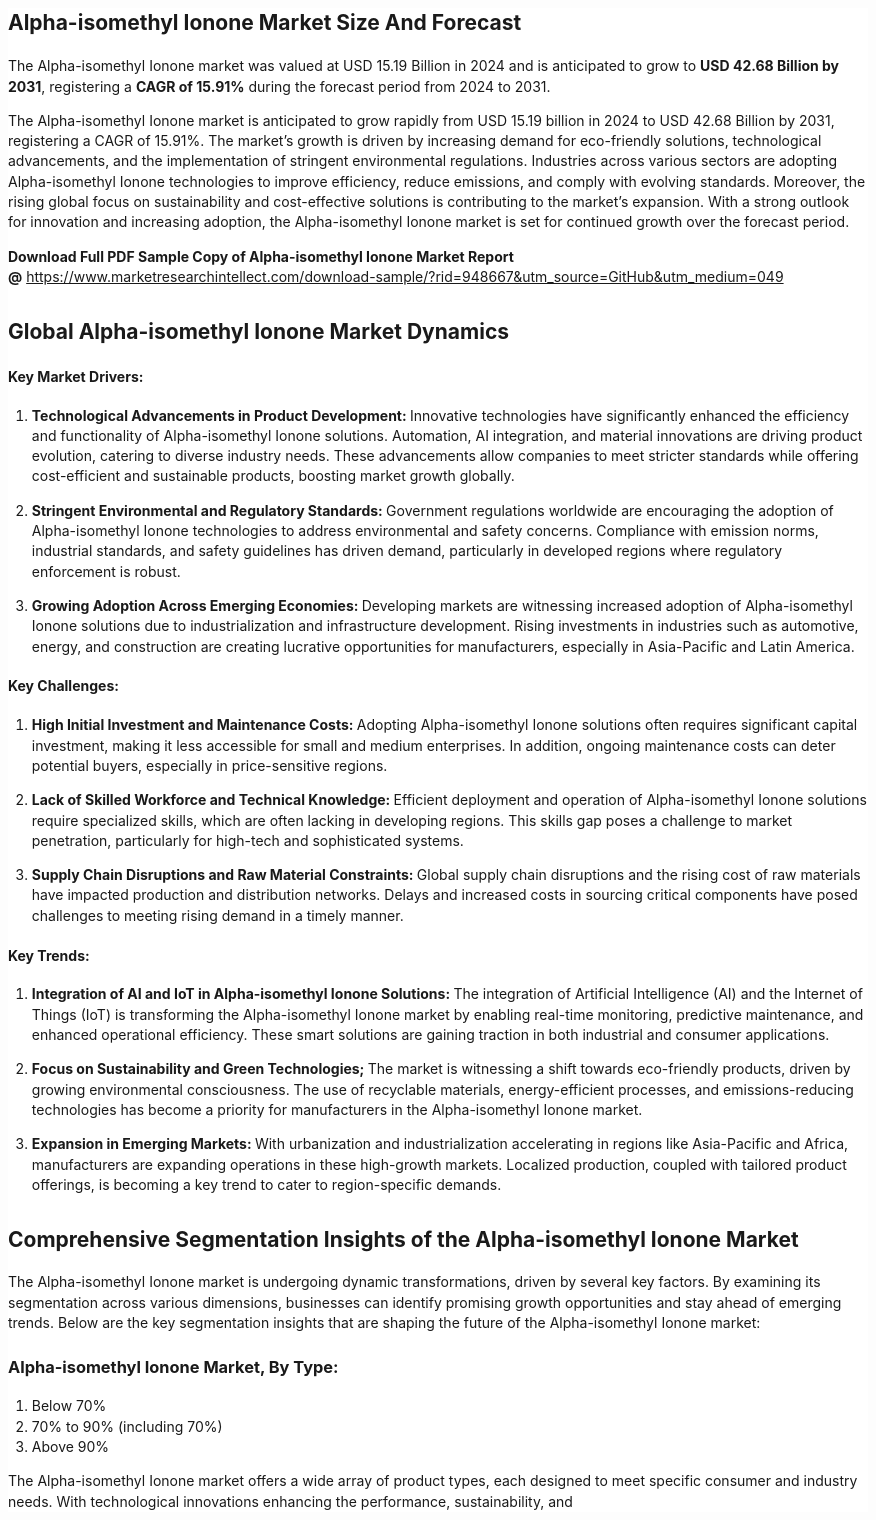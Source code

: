 <h2>Alpha-isomethyl Ionone Market Size And Forecast</h2><p>The Alpha-isomethyl Ionone market was valued at USD 15.19 Billion in 2024 and is anticipated to grow to <strong>USD 42.68 Billion by 2031</strong>, registering a <strong>CAGR of 15.91%</strong> during the forecast period from 2024 to 2031.</p><p>The Alpha-isomethyl Ionone market is anticipated to grow rapidly from USD 15.19 billion in 2024 to USD 42.68 Billion by 2031, registering a CAGR of 15.91%. The market’s growth is driven by increasing demand for eco-friendly solutions, technological advancements, and the implementation of stringent environmental regulations. Industries across various sectors are adopting Alpha-isomethyl Ionone technologies to improve efficiency, reduce emissions, and comply with evolving standards. Moreover, the rising global focus on sustainability and cost-effective solutions is contributing to the market’s expansion. With a strong outlook for innovation and increasing adoption, the Alpha-isomethyl Ionone market is set for continued growth over the forecast period.</p><p><strong>Download Full PDF Sample Copy of Alpha-isomethyl Ionone Market Report @</strong>&nbsp;<a href="https://www.marketresearchintellect.com/download-sample/?rid=948667&amp;utm_source=GitHub&amp;utm_medium=049">https://www.marketresearchintellect.com/download-sample/?rid=948667&amp;utm_source=GitHub&amp;utm_medium=049</a></p><h2>Global Alpha-isomethyl Ionone Market Dynamics</h2><h4><strong>Key Market Drivers:</strong></h4><ol><li><p><strong>Technological Advancements in Product Development:&nbsp;</strong>Innovative technologies have significantly enhanced the efficiency and functionality of Alpha-isomethyl Ionone solutions. Automation, AI integration, and material innovations are driving product evolution, catering to diverse industry needs. These advancements allow companies to meet stricter standards while offering cost-efficient and sustainable products, boosting market growth globally.</p></li><li><p><strong>Stringent Environmental and Regulatory Standards:&nbsp;</strong>Government regulations worldwide are encouraging the adoption of Alpha-isomethyl Ionone technologies to address environmental and safety concerns. Compliance with emission norms, industrial standards, and safety guidelines has driven demand, particularly in developed regions where regulatory enforcement is robust.</p></li><li><p><strong>Growing Adoption Across Emerging Economies:&nbsp;</strong>Developing markets are witnessing increased adoption of Alpha-isomethyl Ionone solutions due to industrialization and infrastructure development. Rising investments in industries such as automotive, energy, and construction are creating lucrative opportunities for manufacturers, especially in Asia-Pacific and Latin America.</p></li></ol><h4><strong>Key Challenges:</strong></h4><ol><li><p><strong>High Initial Investment and Maintenance Costs:&nbsp;</strong>Adopting Alpha-isomethyl Ionone solutions often requires significant capital investment, making it less accessible for small and medium enterprises. In addition, ongoing maintenance costs can deter potential buyers, especially in price-sensitive regions.</p></li><li><p><strong>Lack of Skilled Workforce and Technical Knowledge:&nbsp;</strong>Efficient deployment and operation of Alpha-isomethyl Ionone solutions require specialized skills, which are often lacking in developing regions. This skills gap poses a challenge to market penetration, particularly for high-tech and sophisticated systems.</p></li><li><p><strong>Supply Chain Disruptions and Raw Material Constraints:&nbsp;</strong>Global supply chain disruptions and the rising cost of raw materials have impacted production and distribution networks. Delays and increased costs in sourcing critical components have posed challenges to meeting rising demand in a timely manner.</p></li></ol><h4><strong>Key Trends:</strong></h4><ol><li><p><strong>Integration of AI and IoT in Alpha-isomethyl Ionone Solutions:&nbsp;</strong>The integration of Artificial Intelligence (AI) and the Internet of Things (IoT) is transforming the Alpha-isomethyl Ionone market by enabling real-time monitoring, predictive maintenance, and enhanced operational efficiency. These smart solutions are gaining traction in both industrial and consumer applications.</p></li><li><p><strong>Focus on Sustainability and Green Technologies;&nbsp;</strong>The market is witnessing a shift towards eco-friendly products, driven by growing environmental consciousness. The use of recyclable materials, energy-efficient processes, and emissions-reducing technologies has become a priority for manufacturers in the Alpha-isomethyl Ionone market.</p></li><li><p><strong>Expansion in Emerging Markets:&nbsp;</strong>With urbanization and industrialization accelerating in regions like Asia-Pacific and Africa, manufacturers are expanding operations in these high-growth markets. Localized production, coupled with tailored product offerings, is becoming a key trend to cater to region-specific demands.</p></li></ol><div class="article-main__content" data-test-id="publishing-text-block"><h2>Comprehensive Segmentation Insights of the Alpha-isomethyl Ionone Market</h2><p>The Alpha-isomethyl Ionone market is undergoing dynamic transformations, driven by several key factors. By examining its segmentation across various dimensions, businesses can identify promising growth opportunities and stay ahead of emerging trends. Below are the key segmentation insights that are shaping the future of the Alpha-isomethyl Ionone market:</p><h3><strong>Alpha-isomethyl Ionone Market, By Type:<br /></strong></h3><ol><li>Below 70%<li> 70% to 90% (including 70%)<li> Above 90%</li></ol><p>The Alpha-isomethyl Ionone market offers a wide array of product types, each designed to meet specific consumer and industry needs. With technological innovations enhancing the performance, sustainability, and